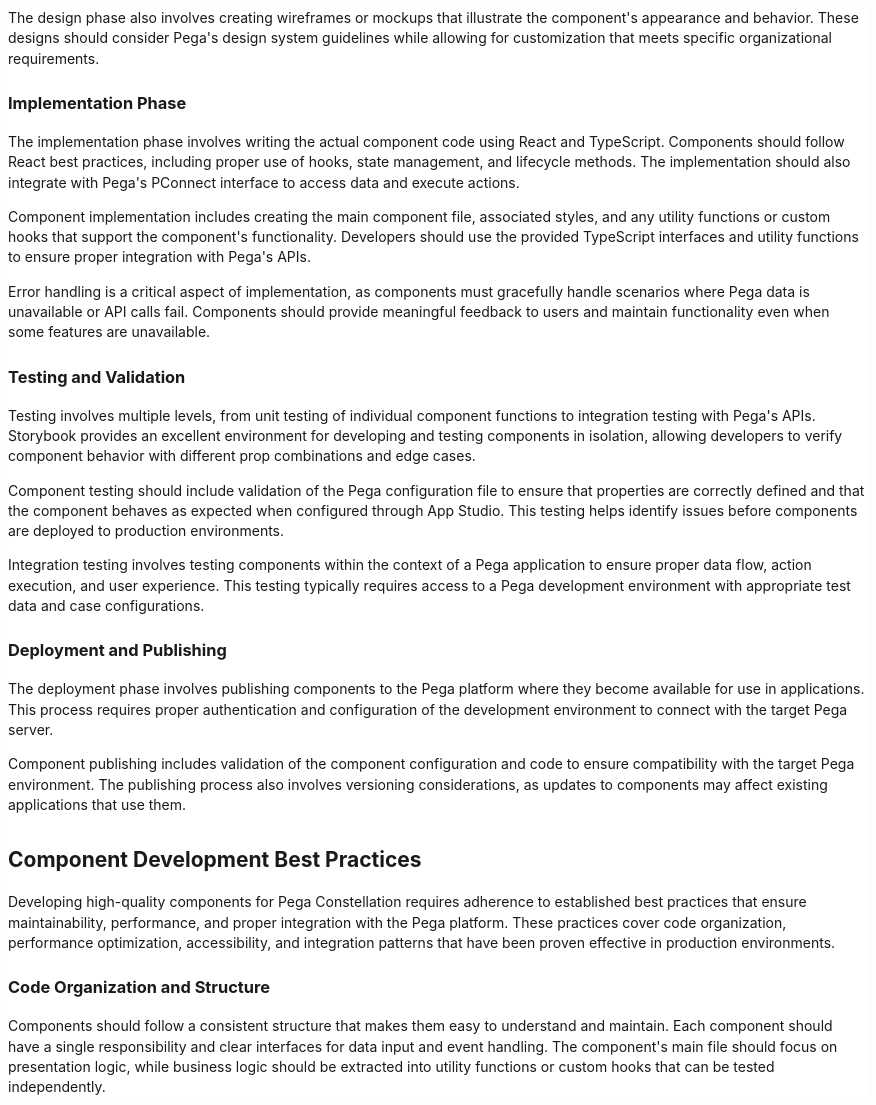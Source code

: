 The design phase also involves creating wireframes or mockups that illustrate the component's appearance and behavior. These designs should consider Pega's design system guidelines while allowing for customization that meets specific organizational requirements.

### Implementation Phase

The implementation phase involves writing the actual component code using React and TypeScript. Components should follow React best practices, including proper use of hooks, state management, and lifecycle methods. The implementation should also integrate with Pega's PConnect interface to access data and execute actions.

Component implementation includes creating the main component file, associated styles, and any utility functions or custom hooks that support the component's functionality. Developers should use the provided TypeScript interfaces and utility functions to ensure proper integration with Pega's APIs.

Error handling is a critical aspect of implementation, as components must gracefully handle scenarios where Pega data is unavailable or API calls fail. Components should provide meaningful feedback to users and maintain functionality even when some features are unavailable.

### Testing and Validation

Testing involves multiple levels, from unit testing of individual component functions to integration testing with Pega's APIs. Storybook provides an excellent environment for developing and testing components in isolation, allowing developers to verify component behavior with different prop combinations and edge cases.

Component testing should include validation of the Pega configuration file to ensure that properties are correctly defined and that the component behaves as expected when configured through App Studio. This testing helps identify issues before components are deployed to production environments.

Integration testing involves testing components within the context of a Pega application to ensure proper data flow, action execution, and user experience. This testing typically requires access to a Pega development environment with appropriate test data and case configurations.

### Deployment and Publishing

The deployment phase involves publishing components to the Pega platform where they become available for use in applications. This process requires proper authentication and configuration of the development environment to connect with the target Pega server.

Component publishing includes validation of the component configuration and code to ensure compatibility with the target Pega environment. The publishing process also involves versioning considerations, as updates to components may affect existing applications that use them.

## Component Development Best Practices

Developing high-quality components for Pega Constellation requires adherence to established best practices that ensure maintainability, performance, and proper integration with the Pega platform. These practices cover code organization, performance optimization, accessibility, and integration patterns that have been proven effective in production environments.

### Code Organization and Structure

Components should follow a consistent structure that makes them easy to understand and maintain. Each component should have a single responsibility and clear interfaces for data input and event handling. The component's main file should focus on presentation logic, while business logic should be extracted into utility functions or custom hooks that can be tested independently.
